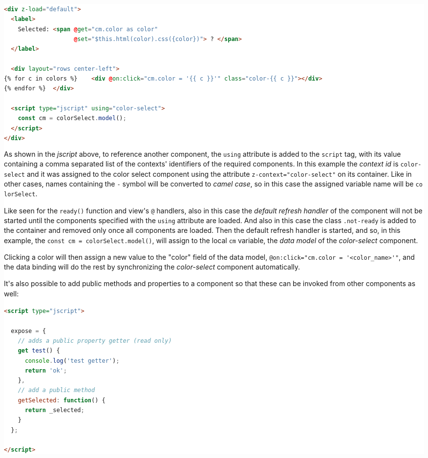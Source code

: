 ```html
<div z-load="default">
  <label>
    Selected: <span @get="cm.color as color" 
                    @set="$this.html(color).css({color})"> ? </span>
  </label>

  <div layout="rows center-left">
{% for c in colors %}    <div @on:click="cm.color = '{{ c }}'" class="color-{{ c }}"></div>
{% endfor %}  </div>

  <script type="jscript" using="color-select">
    const cm = colorSelect.model();
  </script>
</div>
```

As shown in the *jscript* above, to reference another component, the `using` attribute is added to the `script` tag, with
its value containing a comma separated list of the contexts' identifiers of the required components. 
In this example the *context id* is `color-select` and it was assigned to the color select component using the attribute
`z-context="color-select"` on its container.
Like in other cases, names containing the `-` symbol will be converted to *camel case*, so in this case the assigned
variable name will be `colorSelect`.

Like seen for the `ready()` function and view's `@` handlers, also in this case the *default refresh handler* of the
component will not be started until the components specified with the `using` attribute are loaded. And also in this case
the class `.not-ready` is added to the container and removed only once all components are loaded.
Then the default refresh handler is started, and so, in this example, the `const cm = colorSelect.model()`, will assign
to the local `cm` variable, the *data model* of the *color-select* component.

Clicking a color will then assign a new value to the "color" field of the data model, `@on:click="cm.color = '<color_name>'"`,
and the data binding will do the rest by synchronizing the *color-select* component automatically.


It's also possible to add public methods and properties to a component so that these can be invoked from other components
as well:

```html
<script type="jscript">

  expose = {
    // adds a public property getter (read only)
    get test() {
      console.log('test getter');
      return 'ok';
    },
    // add a public method
    getSelected: function() {
      return _selected;
    }
  };

</script>
```
